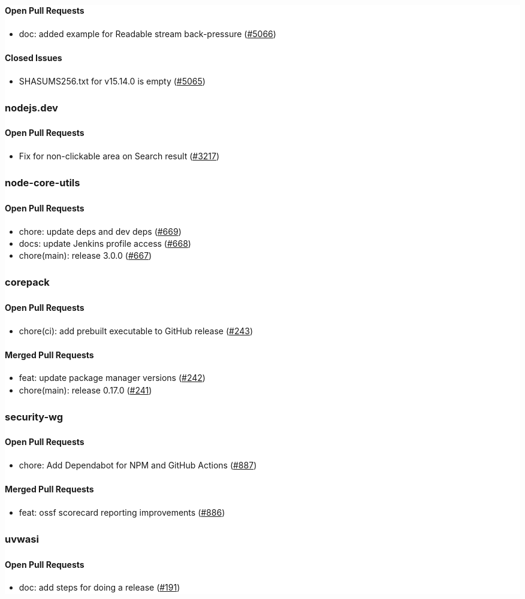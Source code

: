 #### Open Pull Requests

- doc: added example for Readable stream back-pressure ([#5066](https://github.com/nodejs/nodejs.org/pull/5066))

#### Closed Issues

- SHASUMS256.txt for v15.14.0 is empty ([#5065](https://github.com/nodejs/nodejs.org/issues/5065))

### nodejs.dev

#### Open Pull Requests

- Fix for non-clickable area on Search result ([#3217](https://github.com/nodejs/nodejs.dev/pull/3217))

### node-core-utils

#### Open Pull Requests

- chore: update deps and dev deps ([#669](https://github.com/nodejs/node-core-utils/pull/669))
- docs: update Jenkins profile access ([#668](https://github.com/nodejs/node-core-utils/pull/668))
- chore(main): release 3.0.0 ([#667](https://github.com/nodejs/node-core-utils/pull/667))

### corepack

#### Open Pull Requests

- chore(ci): add prebuilt executable to GitHub release ([#243](https://github.com/nodejs/corepack/pull/243))

#### Merged Pull Requests

- feat: update package manager versions ([#242](https://github.com/nodejs/corepack/pull/242))
- chore(main): release 0.17.0 ([#241](https://github.com/nodejs/corepack/pull/241))

### security-wg

#### Open Pull Requests

- chore: Add Dependabot for NPM and GitHub Actions ([#887](https://github.com/nodejs/security-wg/pull/887))

#### Merged Pull Requests

- feat: ossf scorecard reporting improvements ([#886](https://github.com/nodejs/security-wg/pull/886))

### uvwasi

#### Open Pull Requests

- doc: add steps for doing a release ([#191](https://github.com/nodejs/uvwasi/pull/191))
